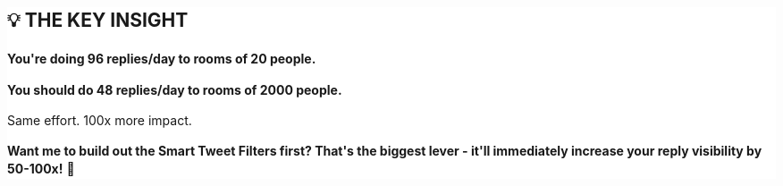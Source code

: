
## 💡 THE KEY INSIGHT

**You're doing 96 replies/day to rooms of 20 people.**

**You should do 48 replies/day to rooms of 2000 people.**

Same effort. 100x more impact.

**Want me to build out the Smart Tweet Filters first? That's the biggest lever - it'll immediately increase your reply visibility by 50-100x!** 🎯



